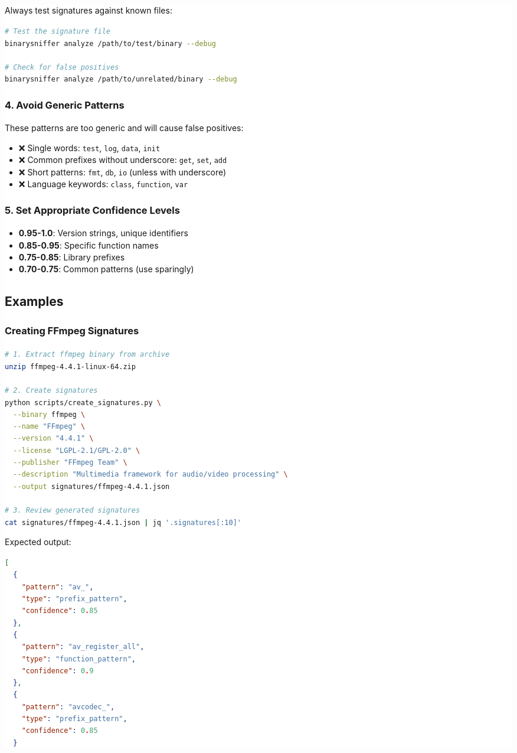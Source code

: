 Always test signatures against known files:

```bash
# Test the signature file
binarysniffer analyze /path/to/test/binary --debug

# Check for false positives
binarysniffer analyze /path/to/unrelated/binary --debug
```

### 4. Avoid Generic Patterns

These patterns are too generic and will cause false positives:
- ❌ Single words: `test`, `log`, `data`, `init`
- ❌ Common prefixes without underscore: `get`, `set`, `add`
- ❌ Short patterns: `fmt`, `db`, `io` (unless with underscore)
- ❌ Language keywords: `class`, `function`, `var`

### 5. Set Appropriate Confidence Levels

- **0.95-1.0**: Version strings, unique identifiers
- **0.85-0.95**: Specific function names
- **0.75-0.85**: Library prefixes
- **0.70-0.75**: Common patterns (use sparingly)

## Examples

### Creating FFmpeg Signatures

```bash
# 1. Extract ffmpeg binary from archive
unzip ffmpeg-4.4.1-linux-64.zip

# 2. Create signatures
python scripts/create_signatures.py \
  --binary ffmpeg \
  --name "FFmpeg" \
  --version "4.4.1" \
  --license "LGPL-2.1/GPL-2.0" \
  --publisher "FFmpeg Team" \
  --description "Multimedia framework for audio/video processing" \
  --output signatures/ffmpeg-4.4.1.json

# 3. Review generated signatures
cat signatures/ffmpeg-4.4.1.json | jq '.signatures[:10]'
```

Expected output:
```json
[
  {
    "pattern": "av_",
    "type": "prefix_pattern",
    "confidence": 0.85
  },
  {
    "pattern": "av_register_all",
    "type": "function_pattern",
    "confidence": 0.9
  },
  {
    "pattern": "avcodec_",
    "type": "prefix_pattern",
    "confidence": 0.85
  }
```